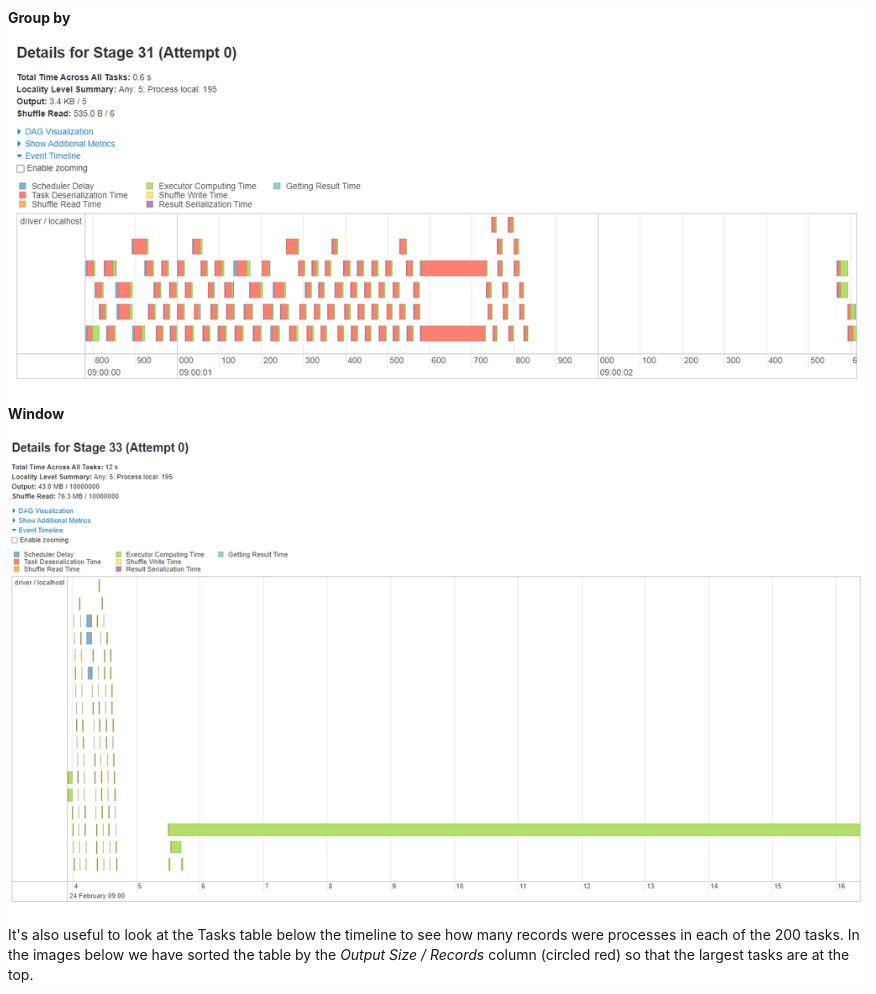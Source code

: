 **Group by**

![task timeline for skewed groupby](../images/partition_skew_groupby.PNG)

**Window**

![task timeline for skewed windows](../images/partition_skew_window.PNG)

It's also useful to look at the Tasks table below the timeline to see how many records were processes in each of the 200 tasks. In the images below we have sorted the table by the *Output Size / Records* column (circled red) so that the largest tasks are at the top.
